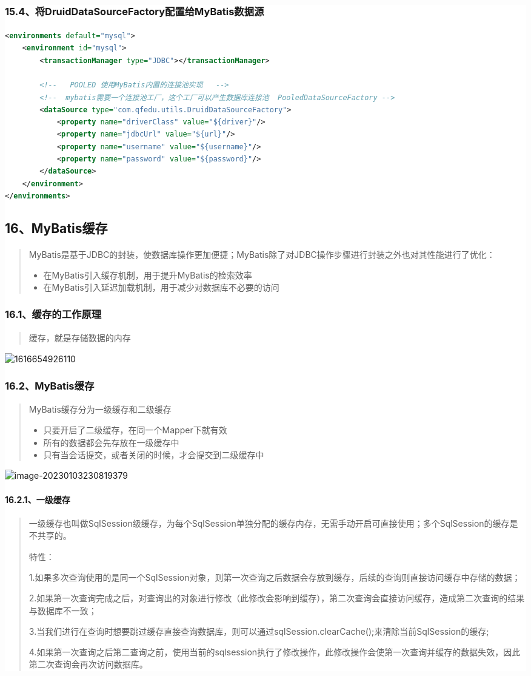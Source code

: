 ### 15.4、将DruidDataSourceFactory配置给MyBatis数据源

```xml
<environments default="mysql">
    <environment id="mysql">
        <transactionManager type="JDBC"></transactionManager>

        <!--   POOLED 使用MyBatis内置的连接池实现   -->
        <!--  mybatis需要一个连接池工厂，这个工厂可以产生数据库连接池  PooledDataSourceFactory -->
        <dataSource type="com.qfedu.utils.DruidDataSourceFactory">
            <property name="driverClass" value="${driver}"/>
            <property name="jdbcUrl" value="${url}"/>
            <property name="username" value="${username}"/>
            <property name="password" value="${password}"/>
        </dataSource>
    </environment>
</environments>
```

## 16、MyBatis缓存

> MyBatis是基于JDBC的封装，使数据库操作更加便捷；MyBatis除了对JDBC操作步骤进行封装之外也对其性能进行了优化：
>
> - 在MyBatis引入缓存机制，用于提升MyBatis的检索效率
> - 在MyBatis引入延迟加载机制，用于减少对数据库不必要的访问

### 16.1、缓存的工作原理

> 缓存，就是存储数据的内存

![1616654926110](https://typora001-zc.oss-cn-chengdu.aliyuncs.com/typoraImg/1616654926110.png)

### 16.2、MyBatis缓存

> MyBatis缓存分为一级缓存和二级缓存
>
> - 只要开启了二级缓存，在同一个Mapper下就有效
> - 所有的数据都会先存放在一级缓存中
> - 只有当会话提交，或者关闭的时候，才会提交到二级缓存中

![image-20230103230819379](https://typora001-zc.oss-cn-chengdu.aliyuncs.com/typoraImg/image-20230103230819379.png)

#### 16.2.1、一级缓存

> 一级缓存也叫做SqlSession级缓存，为每个SqlSession单独分配的缓存内存，无需手动开启可直接使用；多个SqlSession的缓存是不共享的。
>
> 特性：
>
> 1.如果多次查询使用的是同一个SqlSession对象，则第一次查询之后数据会存放到缓存，后续的查询则直接访问缓存中存储的数据；
>
> 2.如果第一次查询完成之后，对查询出的对象进行修改（此修改会影响到缓存），第二次查询会直接访问缓存，造成第二次查询的结果与数据库不一致；
>
> 3.当我们进行在查询时想要跳过缓存直接查询数据库，则可以通过sqlSession.clearCache();来清除当前SqlSession的缓存;
>
> 4.如果第一次查询之后第二查询之前，使用当前的sqlsession执行了修改操作，此修改操作会使第一次查询并缓存的数据失效，因此第二次查询会再次访问数据库。
